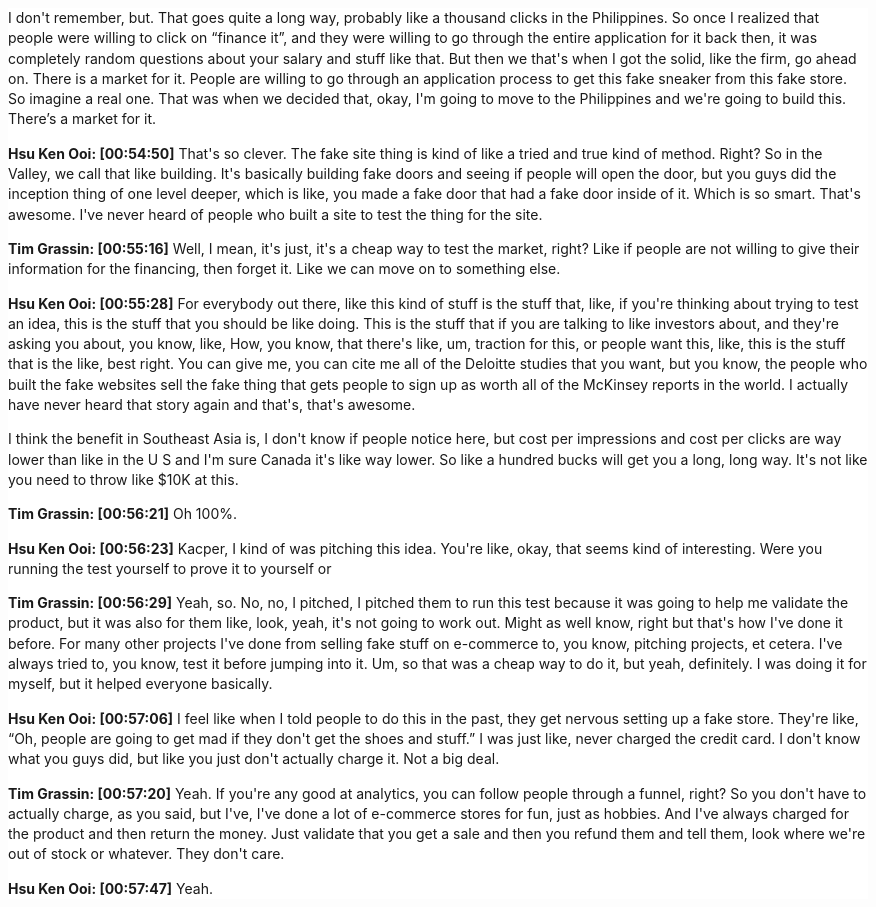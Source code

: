 I don't remember, but. That goes quite a long way, probably like a thousand clicks in the Philippines. So once I realized that people were willing to click on “finance it”, and they were willing to go through the entire application for it back then, it was completely random questions about your salary and stuff like that. But then we that's when I got the solid, like the firm, go ahead on. There is a market for it. People are willing to go through an application process to get this fake sneaker from this fake store. So imagine a real one. That was when we decided that, okay, I'm going to move to the Philippines and we're going to build this. There’s a market for it.

**Hsu Ken Ooi: [00:54:50]** That's so clever. The fake site thing is kind of like a tried and true kind of method. Right? So in the Valley, we call that like building. It's basically building fake doors and seeing if people will open the door, but you guys did the inception thing of one level deeper, which is like, you made a fake door that had a fake door inside of it. Which is so smart. That's awesome. I've never heard of people who built a site to test the thing for the site.

**Tim Grassin: [00:55:16]** Well, I mean, it's just, it's a cheap way to test the market, right? Like if people are not willing to give their information for the financing, then forget it. Like we can move on to something else.

**Hsu Ken Ooi: [00:55:28]** For everybody out there, like this kind of stuff is the stuff that, like, if you're thinking about trying to test an idea, this is the stuff that you should be like doing. This is the stuff that if you are talking to like investors about, and they're asking you about, you know, like, How, you know, that there's like, um, traction for this, or people want this, like, this is the stuff that is the like, best right. You can give me, you can cite me all of the Deloitte studies that you want, but you know, the people who built the fake websites sell the fake thing that gets people to sign up as worth all of the McKinsey reports in the world. I actually have never heard that story again and that's, that's awesome.

I think the benefit in Southeast Asia is, I don't know if people notice here, but cost per impressions and cost per clicks are way lower than like in the U S and I'm sure Canada it's like way lower. So like a hundred bucks will get you a long, long way. It's not like you need to throw like $10K at this. 

**Tim Grassin: [00:56:21]** Oh 100%.

**Hsu Ken Ooi: [00:56:23]** Kacper, I kind of was pitching this idea. You're like, okay, that seems kind of interesting. Were you running the test yourself to prove it to yourself or

**Tim Grassin: [00:56:29]** Yeah, so. No, no, I pitched, I pitched them to run this test because it was going to help me validate the product, but it was also for them like, look, yeah, it's not going to work out. Might as well know, right but that's how I've done it before. For many other projects I've done from selling fake stuff on e-commerce to, you know, pitching projects, et cetera. I've always tried to, you know, test it before jumping into it. Um, so that was a cheap way to do it, but yeah, definitely. I was doing it for myself, but it helped everyone basically.

**Hsu Ken Ooi: [00:57:06]** I feel like when I told people to do this in the past, they get nervous setting up a fake store. They're like, “Oh, people are going to get mad if they don't get the shoes and stuff.” I was just like, never charged the credit card. I don't know what you guys did, but like you just don't actually charge it. Not a big deal.

**Tim Grassin: [00:57:20]** Yeah. If you're any good at analytics, you can follow people through a funnel, right? So you don't have to actually charge, as you said, but I've, I've done a lot of e-commerce stores for fun, just as hobbies. And I've always charged for the product and then return the money. Just validate that you get a sale and then you refund them and tell them, look where we're out of stock or whatever. They don't care.

**Hsu Ken Ooi: [00:57:47]** Yeah.
